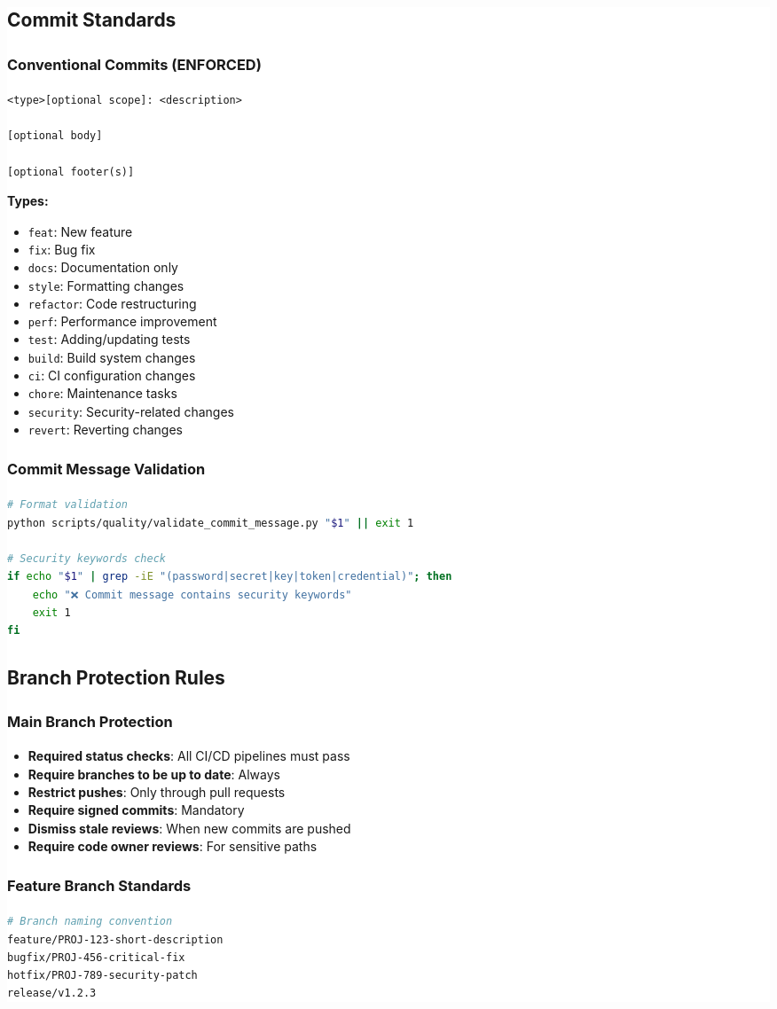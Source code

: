 ## Commit Standards

### Conventional Commits (ENFORCED)
```
<type>[optional scope]: <description>

[optional body]

[optional footer(s)]
```

**Types:**
- `feat`: New feature
- `fix`: Bug fix
- `docs`: Documentation only
- `style`: Formatting changes
- `refactor`: Code restructuring
- `perf`: Performance improvement
- `test`: Adding/updating tests
- `build`: Build system changes
- `ci`: CI configuration changes
- `chore`: Maintenance tasks
- `security`: Security-related changes
- `revert`: Reverting changes

### Commit Message Validation
```bash
# Format validation
python scripts/quality/validate_commit_message.py "$1" || exit 1

# Security keywords check
if echo "$1" | grep -iE "(password|secret|key|token|credential)"; then
    echo "❌ Commit message contains security keywords"
    exit 1
fi
```

## Branch Protection Rules

### Main Branch Protection
- **Required status checks**: All CI/CD pipelines must pass
- **Require branches to be up to date**: Always
- **Restrict pushes**: Only through pull requests
- **Require signed commits**: Mandatory
- **Dismiss stale reviews**: When new commits are pushed
- **Require code owner reviews**: For sensitive paths

### Feature Branch Standards
```bash
# Branch naming convention
feature/PROJ-123-short-description
bugfix/PROJ-456-critical-fix
hotfix/PROJ-789-security-patch
release/v1.2.3
```
